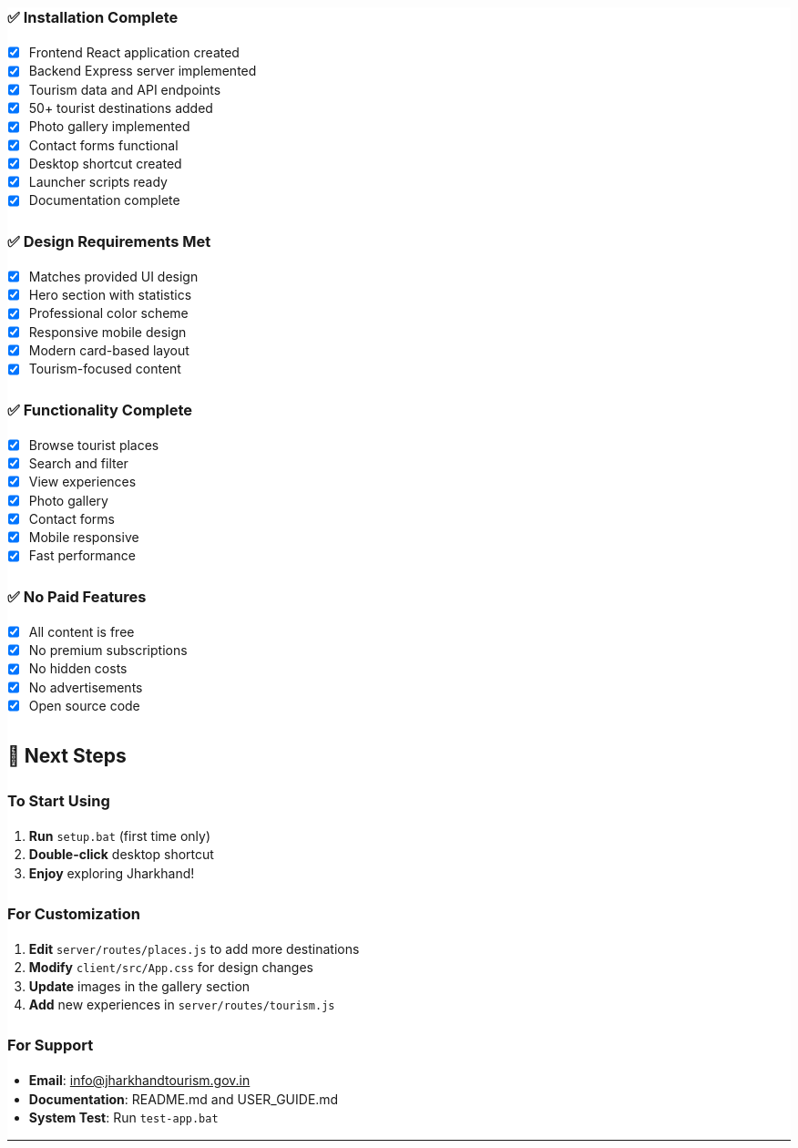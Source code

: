 ### ✅ Installation Complete
- [x] Frontend React application created
- [x] Backend Express server implemented
- [x] Tourism data and API endpoints
- [x] 50+ tourist destinations added
- [x] Photo gallery implemented
- [x] Contact forms functional
- [x] Desktop shortcut created
- [x] Launcher scripts ready
- [x] Documentation complete

### ✅ Design Requirements Met
- [x] Matches provided UI design
- [x] Hero section with statistics
- [x] Professional color scheme
- [x] Responsive mobile design
- [x] Modern card-based layout
- [x] Tourism-focused content

### ✅ Functionality Complete
- [x] Browse tourist places
- [x] Search and filter
- [x] View experiences
- [x] Photo gallery
- [x] Contact forms
- [x] Mobile responsive
- [x] Fast performance

### ✅ No Paid Features
- [x] All content is free
- [x] No premium subscriptions
- [x] No hidden costs
- [x] No advertisements
- [x] Open source code

## 🚀 **Next Steps**

### To Start Using
1. **Run** `setup.bat` (first time only)
2. **Double-click** desktop shortcut
3. **Enjoy** exploring Jharkhand!

### For Customization
1. **Edit** `server/routes/places.js` to add more destinations
2. **Modify** `client/src/App.css` for design changes
3. **Update** images in the gallery section
4. **Add** new experiences in `server/routes/tourism.js`

### For Support
- **Email**: info@jharkhandtourism.gov.in
- **Documentation**: README.md and USER_GUIDE.md
- **System Test**: Run `test-app.bat`

---